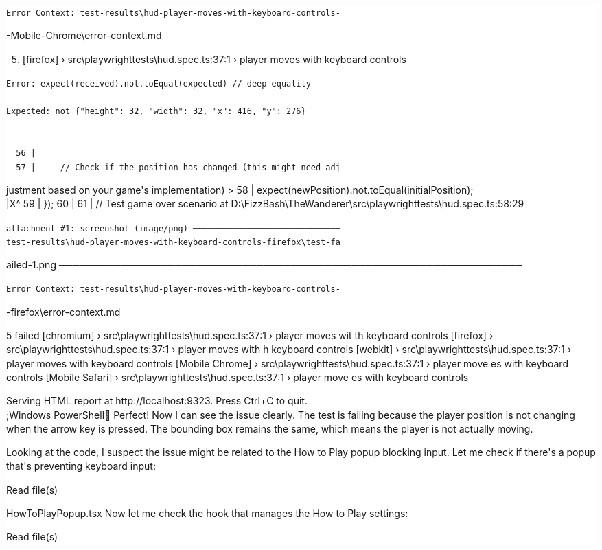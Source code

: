     Error Context: test-results\hud-player-moves-with-keyboard-controls-
-Mobile-Chrome\error-context.md


  5) [firefox] › src\playwrighttests\hud.spec.ts:37:1 › player moves with keyboard controls 

    Error: expect(received).not.toEqual(expected) // deep equality      

    Expected: not {"height": 32, "width": 32, "x": 416, "y": 276}       


      56 |
      57 |     // Check if the position has changed (this might need adj
justment based on your game's implementation)
    > 58 |     expect(newPosition).not.toEqual(initialPosition);        
|X^
      59 | });
      60 |
      61 | // Test game over scenario
        at D:\FizzBash\TheWanderer\src\playwrighttests\hud.spec.ts:58:29

    attachment #1: screenshot (image/png) ──────────────────────────────
    test-results\hud-player-moves-with-keyboard-controls-firefox\test-fa
ailed-1.png
    ────────────────────────────────────────────────────────────────────

    Error Context: test-results\hud-player-moves-with-keyboard-controls-
-firefox\error-context.md


  5 failed
    [chromium] › src\playwrighttests\hud.spec.ts:37:1 › player moves wit
th keyboard controls
    [firefox] › src\playwrighttests\hud.spec.ts:37:1 › player moves with
h keyboard controls
    [webkit] › src\playwrighttests\hud.spec.ts:37:1 › player moves with 
 keyboard controls
    [Mobile Chrome] › src\playwrighttests\hud.spec.ts:37:1 › player move
es with keyboard controls
    [Mobile Safari] › src\playwrighttests\hud.spec.ts:37:1 › player move
es with keyboard controls

  Serving HTML report at http://localhost:9323. Press Ctrl+C to quit.   
;Windows PowerShell
Perfect! Now I can see the issue clearly. The test is failing because the player position is not changing when the arrow key is pressed. The bounding box remains the same, which means the player is not actually moving.

Looking at the code, I suspect the issue might be related to the How to Play popup blocking input. Let me check if there's a popup that's preventing keyboard input:

Read file(s)

HowToPlayPopup.tsx
Now let me check the hook that manages the How to Play settings:

Read file(s)
